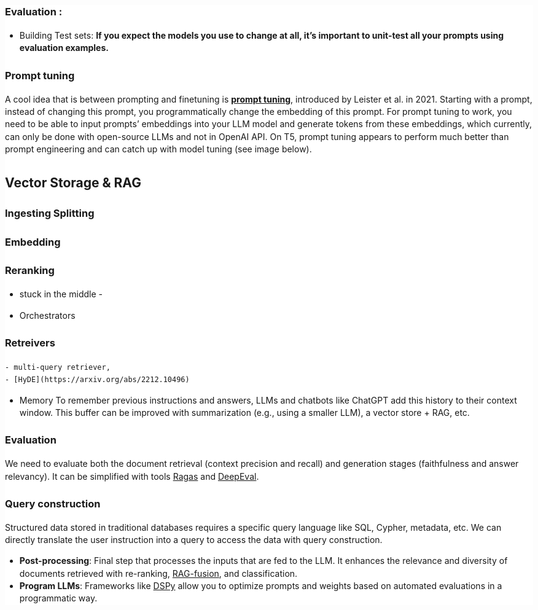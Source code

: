 ### Evaluation : 

- Building Test sets: **If you expect the models you use to change at all, it’s important to unit-test all your prompts using evaluation examples.**


### Prompt tuning

A cool idea that is between prompting and finetuning is **[prompt tuning](https://arxiv.org/abs/2104.08691)**, introduced by Leister et al. in 2021. Starting with a prompt, instead of changing this prompt, you programmatically change the embedding of this prompt. For prompt tuning to work, you need to be able to input prompts’ embeddings into your LLM model and generate tokens from these embeddings, which currently, can only be done with open-source LLMs and not in OpenAI API. On T5, prompt tuning appears to perform much better than prompt engineering and can catch up with model tuning (see image below).





## Vector Storage & RAG

### Ingesting Splitting  
### Embedding
### Reranking
- stuck in the middle - 

- Orchestrators
### Retreivers
	- multi-query retriever, 
	- [HyDE](https://arxiv.org/abs/2212.10496)
- Memory To remember previous instructions and answers, LLMs and chatbots like ChatGPT add this history to their context window. This buffer can be improved with summarization (e.g., using a smaller LLM), a vector store + RAG, etc.

### Evaluation
We need to evaluate both the document retrieval (context precision and recall) and generation stages (faithfulness and answer relevancy). It can be simplified with tools [Ragas](https://github.com/explodinggradients/ragas/tree/main) and [DeepEval](https://github.com/confident-ai/deepeval).

### Query construction
Structured data stored in traditional databases requires a specific query language like SQL, Cypher, metadata, etc. We can directly translate the user instruction into a query to access the data with query construction.


- **Post-processing**: Final step that processes the inputs that are fed to the LLM. It enhances the relevance and diversity of documents retrieved with re-ranking, [RAG-fusion](https://github.com/Raudaschl/rag-fusion), and classification.
- **Program LLMs**: Frameworks like [DSPy](https://github.com/stanfordnlp/dspy) allow you to optimize prompts and weights based on automated evaluations in a programmatic way.
